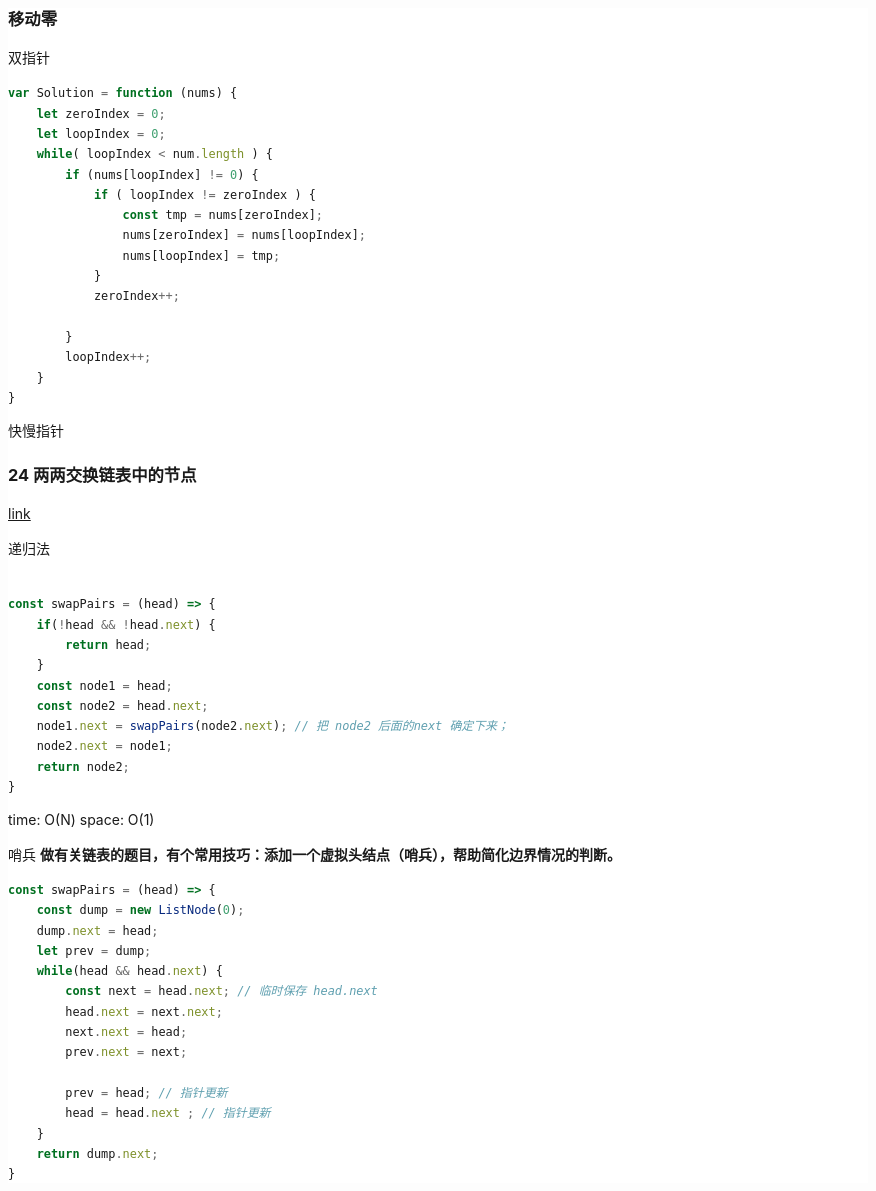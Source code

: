 ### 移动零
双指针 
```js
var Solution = function (nums) {
	let zeroIndex = 0; 
	let loopIndex = 0;
	while( loopIndex < num.length ) {
		if (nums[loopIndex] != 0) {
			if ( loopIndex != zeroIndex ) {				
				const tmp = nums[zeroIndex];
				nums[zeroIndex] = nums[loopIndex];
				nums[loopIndex] = tmp;
			}
			zeroIndex++;
			
		}
		loopIndex++;
	}
}
```
快慢指针

### 24 两两交换链表中的节点
[link](https://leetcode-cn.com/problems/swap-nodes-in-pairs/)

递归法
```js

const swapPairs = (head) => {
	if(!head && !head.next) {
		return head;
	}
	const node1 = head;
	const node2 = head.next;
	node1.next = swapPairs(node2.next); // 把 node2 后面的next 确定下来；
	node2.next = node1;
	return node2;
}
```
time: O(N) 
space: O(1)

哨兵
**做有关链表的题目，有个常用技巧：添加一个虚拟头结点（哨兵），帮助简化边界情况的判断。**

```js
const swapPairs = (head) => {
    const dump = new ListNode(0);    
    dump.next = head;
    let prev = dump;
    while(head && head.next) {
        const next = head.next; // 临时保存 head.next
        head.next = next.next;
        next.next = head;
        prev.next = next;

        prev = head; // 指针更新
        head = head.next ; // 指针更新
    }
    return dump.next;
}	
```
